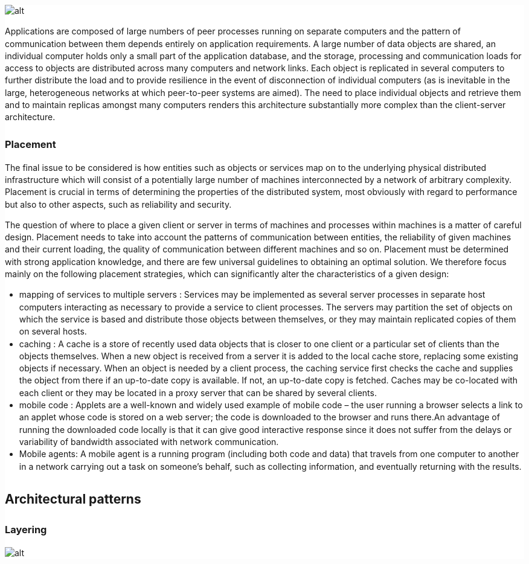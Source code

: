 ![alt](http://opnetprojects.com/wp-content/uploads/2016/03/Architecture-of-Peer-to-peer-network-projects.png)

Applications are composed of large numbers of peer processes running on separate computers and the pattern of communication between them depends entirely on application requirements. A large number of data objects are shared, an individual computer holds only a small part of the application database, and the storage, processing and communication loads for access to objects are distributed across many computers and network links. Each object is replicated in several computers to further distribute the load and to provide resilience in the event of disconnection of individual computers (as is inevitable in the large, heterogeneous networks at which peer-to-peer systems are aimed). The need to place individual objects and retrieve them and to maintain replicas amongst many computers renders this architecture substantially more complex than the client-server architecture.

### Placement
The final issue to be considered is how entities such as objects or services map on to the underlying physical distributed infrastructure which will consist of a potentially large number of machines interconnected by a network of arbitrary complexity. Placement is crucial in terms of determining the properties of the distributed system, most obviously with regard to performance but also to other aspects, such as reliability and security.

The question of where to place a given client or server in terms of machines and processes within machines is a matter of careful design. Placement needs to take into account the patterns of communication between entities, the reliability of given machines and their current loading, the quality of communication between different machines and so on. Placement must be determined with strong application knowledge, and there are few universal guidelines to obtaining an optimal solution. 
We therefore focus mainly on the following placement strategies, which can significantly alter the characteristics of a given design:

* mapping of services to multiple servers :  Services may be implemented as several server processes in separate host computers interacting as necessary to provide a service to client processes. The servers may partition the set of objects on which the service is based and distribute those objects between themselves, or they may maintain replicated copies of them on several hosts.
* caching :  A cache is a store of recently used data objects that is closer to one client or a particular set of clients than the objects themselves. When a new object is received from a server it is added to the local cache store, replacing some existing objects if necessary. When an object is needed by a client process, the caching service first checks the cache and supplies the object from there if an up-to-date copy is available. If not, an up-to-date copy is fetched. Caches may be co-located with each client or they may be located in a proxy server that can be shared by several clients.
* mobile code : Applets are a well-known and widely used example of mobile code – the user running a browser selects a link to an applet whose code is stored on a web server; the code is downloaded to the browser and runs there.An advantage of running the downloaded code locally is that it can give good interactive response since it does not suffer from the delays or variability of bandwidth associated with network communication.
* Mobile agents: A mobile agent is a running program (including both code and data) that travels from one computer to another in a network carrying out a task on someone’s behalf, such as collecting information, and eventually returning with the results. 

## Architectural patterns

### Layering

![alt](https://image.slidesharecdn.com/unit2oss1-140311053627-phpapp02/95/unit-2oss-1-12-638.jpg?cb=1394516243)
